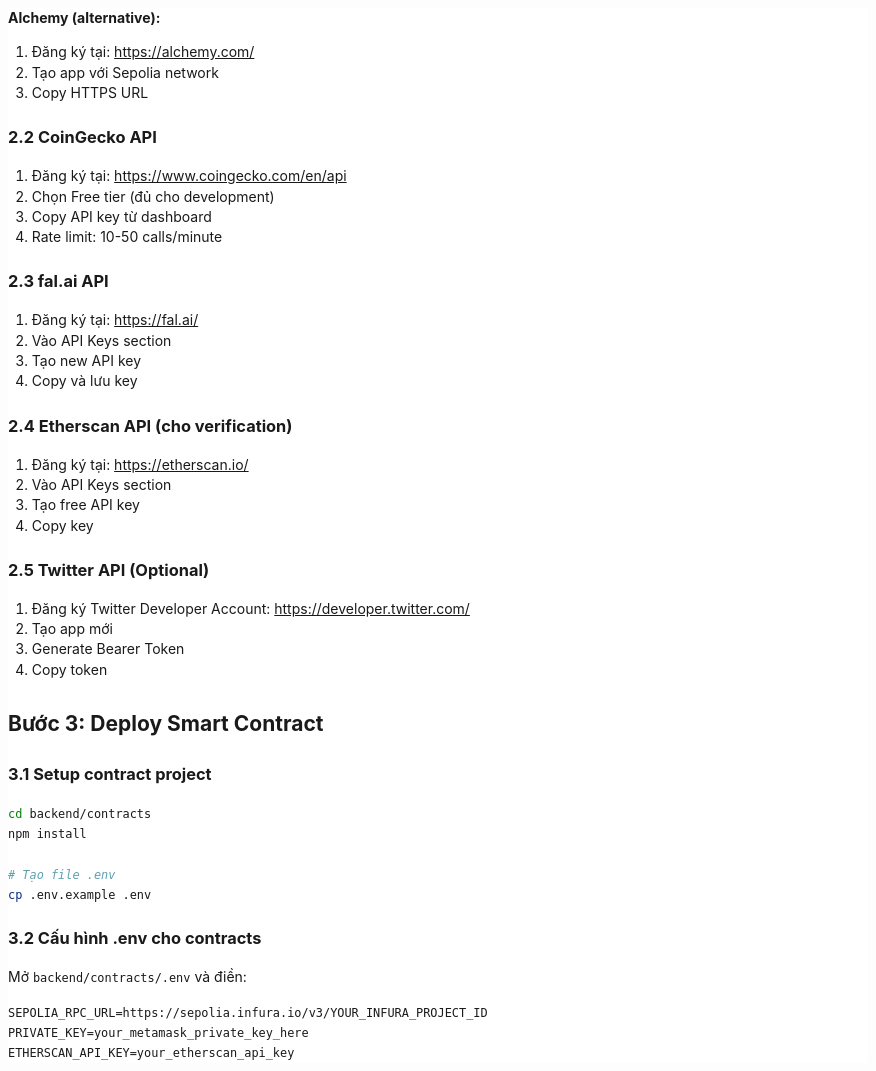 **Alchemy (alternative):**
1. Đăng ký tại: https://alchemy.com/
2. Tạo app với Sepolia network
3. Copy HTTPS URL

### 2.2 CoinGecko API

1. Đăng ký tại: https://www.coingecko.com/en/api
2. Chọn Free tier (đủ cho development)
3. Copy API key từ dashboard
4. Rate limit: 10-50 calls/minute

### 2.3 fal.ai API

1. Đăng ký tại: https://fal.ai/
2. Vào API Keys section
3. Tạo new API key
4. Copy và lưu key

### 2.4 Etherscan API (cho verification)

1. Đăng ký tại: https://etherscan.io/
2. Vào API Keys section
3. Tạo free API key
4. Copy key

### 2.5 Twitter API (Optional)

1. Đăng ký Twitter Developer Account: https://developer.twitter.com/
2. Tạo app mới
3. Generate Bearer Token
4. Copy token

## Bước 3: Deploy Smart Contract

### 3.1 Setup contract project

```bash
cd backend/contracts
npm install

# Tạo file .env
cp .env.example .env
```

### 3.2 Cấu hình .env cho contracts

Mở `backend/contracts/.env` và điền:

```env
SEPOLIA_RPC_URL=https://sepolia.infura.io/v3/YOUR_INFURA_PROJECT_ID
PRIVATE_KEY=your_metamask_private_key_here
ETHERSCAN_API_KEY=your_etherscan_api_key
```
